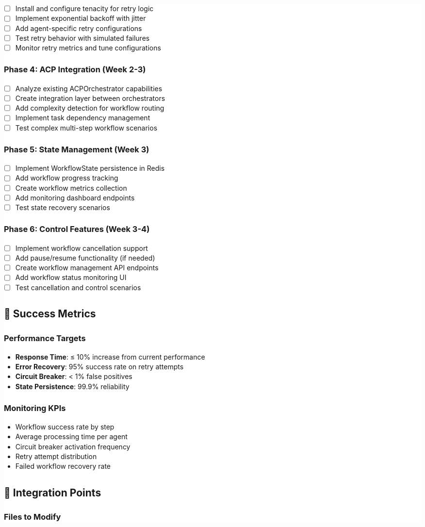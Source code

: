 - [ ] Install and configure tenacity for retry logic
- [ ] Implement exponential backoff with jitter
- [ ] Add agent-specific retry configurations
- [ ] Test retry behavior with simulated failures
- [ ] Monitor retry metrics and tune configurations

### Phase 4: ACP Integration (Week 2-3)

- [ ] Analyze existing ACPOrchestrator capabilities
- [ ] Create integration layer between orchestrators
- [ ] Add complexity detection for workflow routing
- [ ] Implement task dependency management
- [ ] Test complex multi-step workflow scenarios

### Phase 5: State Management (Week 3)

- [ ] Implement WorkflowState persistence in Redis
- [ ] Add workflow progress tracking
- [ ] Create workflow metrics collection
- [ ] Add monitoring dashboard endpoints
- [ ] Test state recovery scenarios

### Phase 6: Control Features (Week 3-4)

- [ ] Implement workflow cancellation support
- [ ] Add pause/resume functionality (if needed)
- [ ] Create workflow management API endpoints
- [ ] Add workflow status monitoring UI
- [ ] Test cancellation and control scenarios

## 🚀 **Success Metrics**

### Performance Targets

- **Response Time**: ≤ 10% increase from current performance
- **Error Recovery**: 95% success rate on retry attempts
- **Circuit Breaker**: < 1% false positives
- **State Persistence**: 99.9% reliability

### Monitoring KPIs

- Workflow success rate by step
- Average processing time per agent
- Circuit breaker activation frequency
- Retry attempt distribution
- Failed workflow recovery rate

## 🔧 **Integration Points**

### Files to Modify
